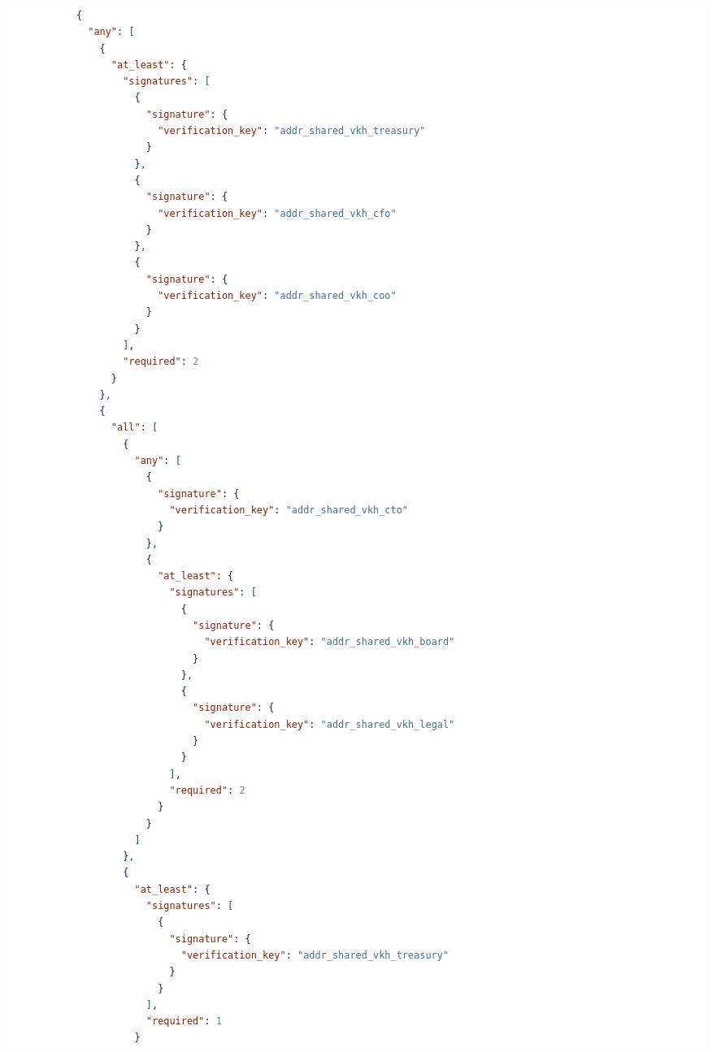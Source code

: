 ```json
            {
              "any": [
                {
                  "at_least": {
                    "signatures": [
                      {
                        "signature": {
                          "verification_key": "addr_shared_vkh_treasury"
                        }
                      },
                      {
                        "signature": {
                          "verification_key": "addr_shared_vkh_cfo"
                        }
                      },
                      {
                        "signature": {
                          "verification_key": "addr_shared_vkh_coo"
                        }
                      }
                    ],
                    "required": 2
                  }
                },
                {
                  "all": [
                    {
                      "any": [
                        {
                          "signature": {
                            "verification_key": "addr_shared_vkh_cto"
                          }
                        },
                        {
                          "at_least": {
                            "signatures": [
                              {
                                "signature": {
                                  "verification_key": "addr_shared_vkh_board"
                                }
                              },
                              {
                                "signature": {
                                  "verification_key": "addr_shared_vkh_legal"
                                }
                              }
                            ],
                            "required": 2
                          }
                        }
                      ]
                    },
                    {
                      "at_least": {
                        "signatures": [
                          {
                            "signature": {
                              "verification_key": "addr_shared_vkh_treasury"
                            }
                          }
                        ],
                        "required": 1
                      }
```